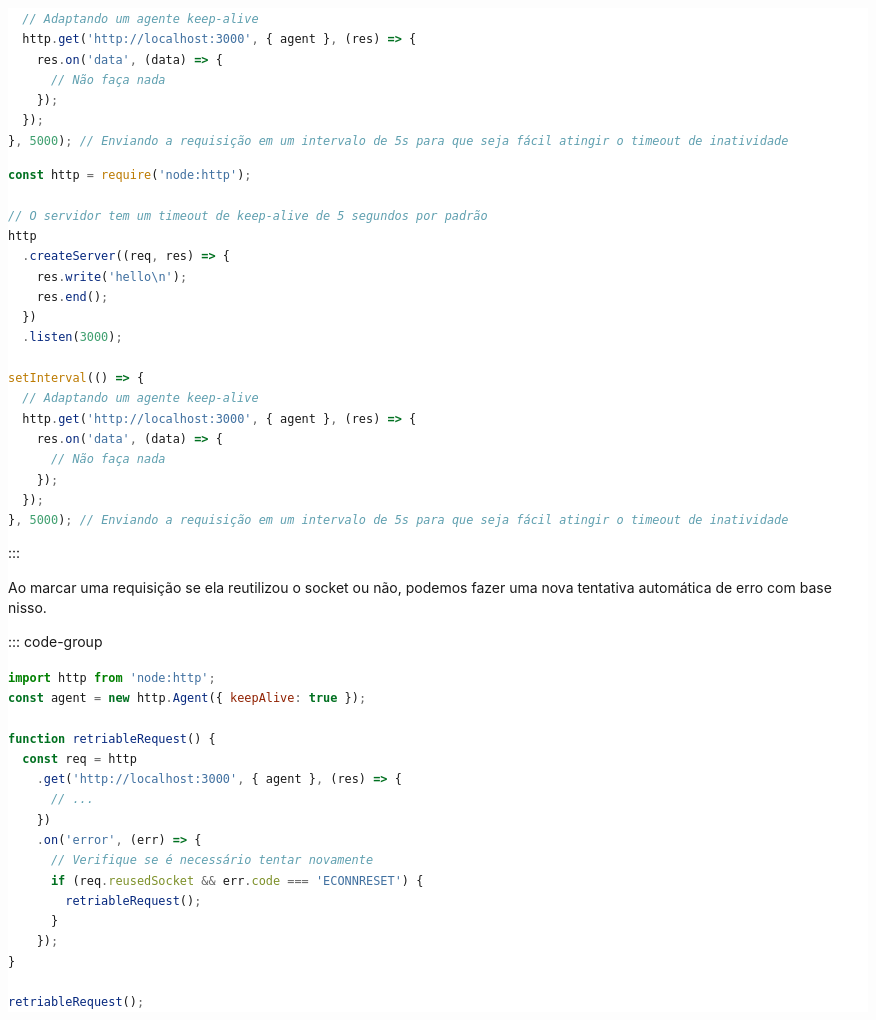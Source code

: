 ```js [ESM]
  // Adaptando um agente keep-alive
  http.get('http://localhost:3000', { agent }, (res) => {
    res.on('data', (data) => {
      // Não faça nada
    });
  });
}, 5000); // Enviando a requisição em um intervalo de 5s para que seja fácil atingir o timeout de inatividade
```

```js [CJS]
const http = require('node:http');

// O servidor tem um timeout de keep-alive de 5 segundos por padrão
http
  .createServer((req, res) => {
    res.write('hello\n');
    res.end();
  })
  .listen(3000);

setInterval(() => {
  // Adaptando um agente keep-alive
  http.get('http://localhost:3000', { agent }, (res) => {
    res.on('data', (data) => {
      // Não faça nada
    });
  });
}, 5000); // Enviando a requisição em um intervalo de 5s para que seja fácil atingir o timeout de inatividade
```
:::

Ao marcar uma requisição se ela reutilizou o socket ou não, podemos fazer uma nova tentativa automática de erro com base nisso.

::: code-group
```js [ESM]
import http from 'node:http';
const agent = new http.Agent({ keepAlive: true });

function retriableRequest() {
  const req = http
    .get('http://localhost:3000', { agent }, (res) => {
      // ...
    })
    .on('error', (err) => {
      // Verifique se é necessário tentar novamente
      if (req.reusedSocket && err.code === 'ECONNRESET') {
        retriableRequest();
      }
    });
}

retriableRequest();
```
